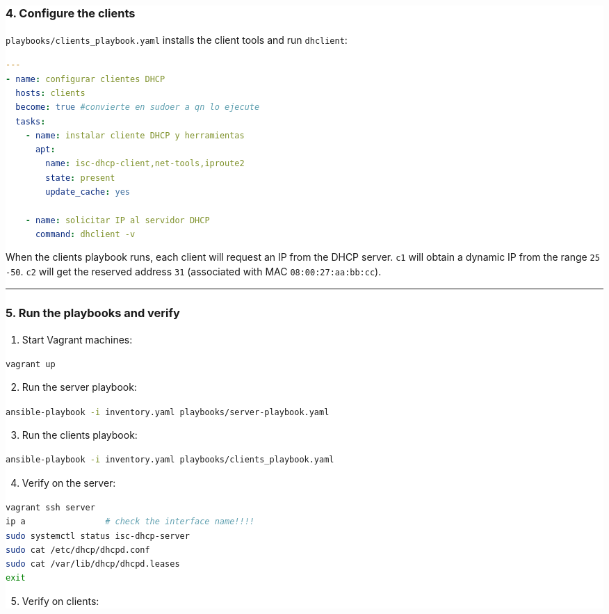 
### 4. Configure the clients
`playbooks/clients_playbook.yaml` installs the client tools and run `dhclient`:

```yaml
---
- name: configurar clientes DHCP
  hosts: clients
  become: true #convierte en sudoer a qn lo ejecute
  tasks:
    - name: instalar cliente DHCP y herramientas
      apt:
        name: isc-dhcp-client,net-tools,iproute2
        state: present
        update_cache: yes

    - name: solicitar IP al servidor DHCP
      command: dhclient -v
```

When the clients playbook runs, each client will request an IP from the DHCP server. `c1` will obtain a dynamic IP from the range `25-50`. `c2` will get the reserved address `31` (associated with MAC `08:00:27:aa:bb:cc`).

---

### 5. Run the playbooks and verify

1. Start Vagrant machines:

```bash
vagrant up
```

2. Run the server playbook:

```bash
ansible-playbook -i inventory.yaml playbooks/server-playbook.yaml
```

3. Run the clients playbook:

```bash
ansible-playbook -i inventory.yaml playbooks/clients_playbook.yaml
```

4. Verify on the server:

```bash
vagrant ssh server
ip a                # check the interface name!!!!
sudo systemctl status isc-dhcp-server
sudo cat /etc/dhcp/dhcpd.conf
sudo cat /var/lib/dhcp/dhcpd.leases
exit
```

5. Verify on clients:
